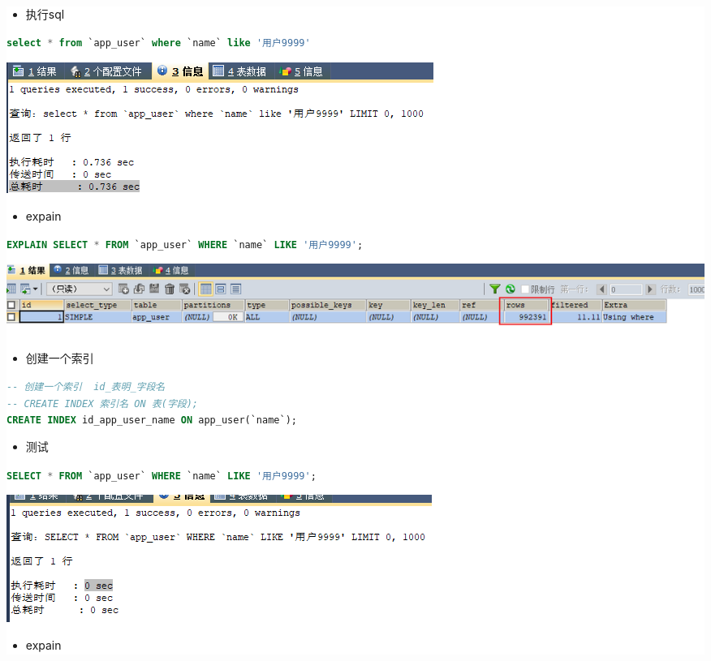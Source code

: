 ```sql
```

* 执行sql

```sql
select * from `app_user` where `name` like '用户9999'
```

![image-20200608003159920](https://raw.githubusercontent.com/GokuDU/docsify-blog/master/images/image-20200608003159920.png)

* expain 

```sql
EXPLAIN SELECT * FROM `app_user` WHERE `name` LIKE '用户9999'; 
```

![image-20200608003422666](https://raw.githubusercontent.com/GokuDU/docsify-blog/master/images/image-20200608003422666.png)

* 创建一个索引

```sql
-- 创建一个索引  id_表明_字段名
-- CREATE INDEX 索引名 ON 表(字段);
CREATE INDEX id_app_user_name ON app_user(`name`);
```

* 测试

```sql
SELECT * FROM `app_user` WHERE `name` LIKE '用户9999';
```

![image-20200608004121096](https://raw.githubusercontent.com/GokuDU/docsify-blog/master/images/image-20200608004121096.png)

* expain 
